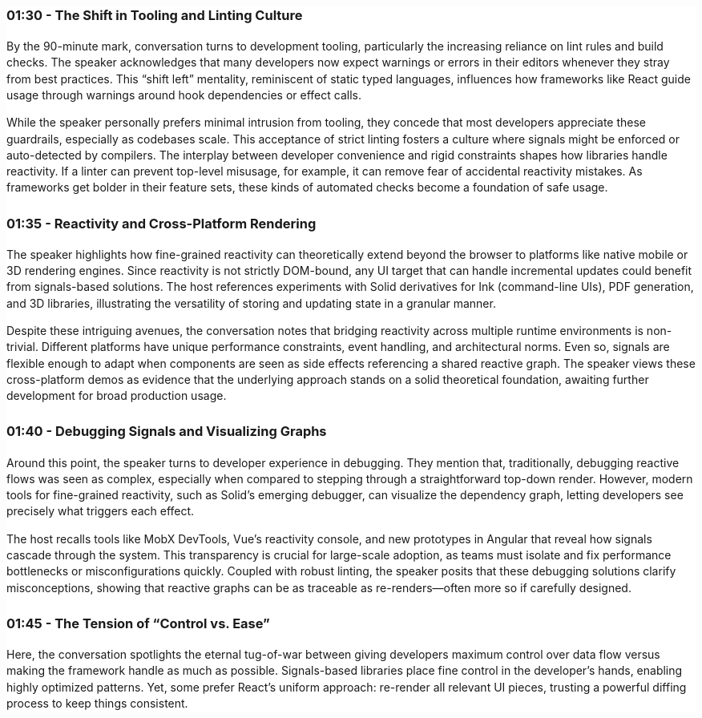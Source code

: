 ### 01:30 - The Shift in Tooling and Linting Culture

By the 90-minute mark, conversation turns to development tooling, particularly the increasing reliance on lint rules and build checks. The speaker acknowledges that many developers now expect warnings or errors in their editors whenever they stray from best practices. This “shift left” mentality, reminiscent of static typed languages, influences how frameworks like React guide usage through warnings around hook dependencies or effect calls.

While the speaker personally prefers minimal intrusion from tooling, they concede that most developers appreciate these guardrails, especially as codebases scale. This acceptance of strict linting fosters a culture where signals might be enforced or auto-detected by compilers. The interplay between developer convenience and rigid constraints shapes how libraries handle reactivity. If a linter can prevent top-level misusage, for example, it can remove fear of accidental reactivity mistakes. As frameworks get bolder in their feature sets, these kinds of automated checks become a foundation of safe usage.

### 01:35 - Reactivity and Cross-Platform Rendering

The speaker highlights how fine-grained reactivity can theoretically extend beyond the browser to platforms like native mobile or 3D rendering engines. Since reactivity is not strictly DOM-bound, any UI target that can handle incremental updates could benefit from signals-based solutions. The host references experiments with Solid derivatives for Ink (command-line UIs), PDF generation, and 3D libraries, illustrating the versatility of storing and updating state in a granular manner.

Despite these intriguing avenues, the conversation notes that bridging reactivity across multiple runtime environments is non-trivial. Different platforms have unique performance constraints, event handling, and architectural norms. Even so, signals are flexible enough to adapt when components are seen as side effects referencing a shared reactive graph. The speaker views these cross-platform demos as evidence that the underlying approach stands on a solid theoretical foundation, awaiting further development for broad production usage.

### 01:40 - Debugging Signals and Visualizing Graphs

Around this point, the speaker turns to developer experience in debugging. They mention that, traditionally, debugging reactive flows was seen as complex, especially when compared to stepping through a straightforward top-down render. However, modern tools for fine-grained reactivity, such as Solid’s emerging debugger, can visualize the dependency graph, letting developers see precisely what triggers each effect.

The host recalls tools like MobX DevTools, Vue’s reactivity console, and new prototypes in Angular that reveal how signals cascade through the system. This transparency is crucial for large-scale adoption, as teams must isolate and fix performance bottlenecks or misconfigurations quickly. Coupled with robust linting, the speaker posits that these debugging solutions clarify misconceptions, showing that reactive graphs can be as traceable as re-renders—often more so if carefully designed.

### 01:45 - The Tension of “Control vs. Ease”

Here, the conversation spotlights the eternal tug-of-war between giving developers maximum control over data flow versus making the framework handle as much as possible. Signals-based libraries place fine control in the developer’s hands, enabling highly optimized patterns. Yet, some prefer React’s uniform approach: re-render all relevant UI pieces, trusting a powerful diffing process to keep things consistent.
